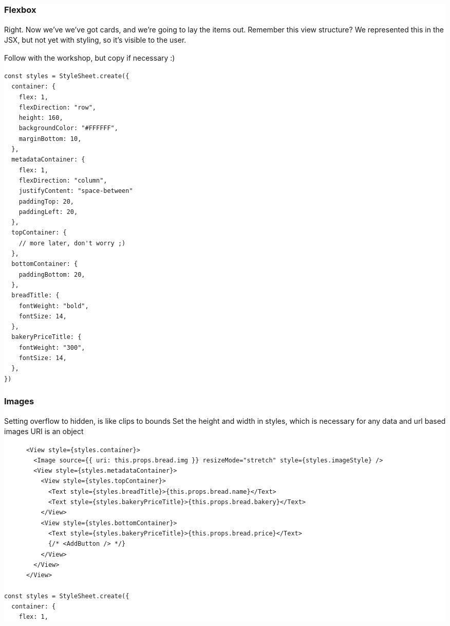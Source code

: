 ### Flexbox

Right. Now we’ve we’ve got cards, and we’re going to lay the items out. Remember this view structure? We represented this in the JSX, but not yet with styling, so it’s visible to the user. 

Follow with the workshop, but copy if necessary :)

```
const styles = StyleSheet.create({
  container: {
	flex: 1,
	flexDirection: "row",
	height: 160,
	backgroundColor: "#FFFFFF",
	marginBottom: 10,
  },
  metadataContainer: {
	flex: 1,
	flexDirection: "column",
	justifyContent: "space-between"
	paddingTop: 20,
	paddingLeft: 20,
  },
  topContainer: {
	// more later, don't worry ;)
  },
  bottomContainer: {
	paddingBottom: 20,
  },
  breadTitle: {
	fontWeight: "bold",
	fontSize: 14,
  },
  bakeryPriceTitle: {
	fontWeight: "300",
	fontSize: 14,
  },
})
```

### Images 

Setting overflow to hidden, is like clips to bounds
Set the height and width in styles, which is necessary for any data and url based images
URI is an object

```
	  <View style={styles.container}>
		<Image source={{ uri: this.props.bread.img }} resizeMode="stretch" style={styles.imageStyle} />
		<View style={styles.metadataContainer}>
		  <View style={styles.topContainer}>
			<Text style={styles.breadTitle}>{this.props.bread.name}</Text>
			<Text style={styles.bakeryPriceTitle}>{this.props.bread.bakery}</Text>
		  </View>
		  <View style={styles.bottomContainer}>
			<Text style={styles.bakeryPriceTitle}>{this.props.bread.price}</Text>
			{/* <AddButton /> */}
		  </View>
		</View>
	  </View>

const styles = StyleSheet.create({
  container: {
	flex: 1,
```